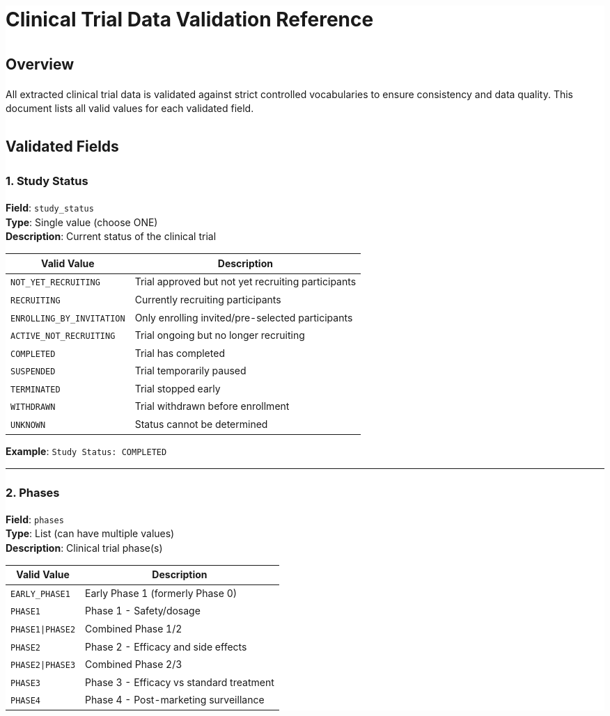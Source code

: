 # Clinical Trial Data Validation Reference

## Overview

All extracted clinical trial data is validated against strict controlled vocabularies to ensure consistency and data quality. This document lists all valid values for each validated field.

## Validated Fields

### 1. Study Status

**Field**: `study_status`  
**Type**: Single value (choose ONE)  
**Description**: Current status of the clinical trial

| Valid Value | Description |
|-------------|-------------|
| `NOT_YET_RECRUITING` | Trial approved but not yet recruiting participants |
| `RECRUITING` | Currently recruiting participants |
| `ENROLLING_BY_INVITATION` | Only enrolling invited/pre-selected participants |
| `ACTIVE_NOT_RECRUITING` | Trial ongoing but no longer recruiting |
| `COMPLETED` | Trial has completed |
| `SUSPENDED` | Trial temporarily paused |
| `TERMINATED` | Trial stopped early |
| `WITHDRAWN` | Trial withdrawn before enrollment |
| `UNKNOWN` | Status cannot be determined |

**Example**: `Study Status: COMPLETED`

---

### 2. Phases

**Field**: `phases`  
**Type**: List (can have multiple values)  
**Description**: Clinical trial phase(s)

| Valid Value | Description |
|-------------|-------------|
| `EARLY_PHASE1` | Early Phase 1 (formerly Phase 0) |
| `PHASE1` | Phase 1 - Safety/dosage |
| `PHASE1\|PHASE2` | Combined Phase 1/2 |
| `PHASE2` | Phase 2 - Efficacy and side effects |
| `PHASE2\|PHASE3` | Combined Phase 2/3 |
| `PHASE3` | Phase 3 - Efficacy vs standard treatment |
| `PHASE4` | Phase 4 - Post-marketing surveillance |

